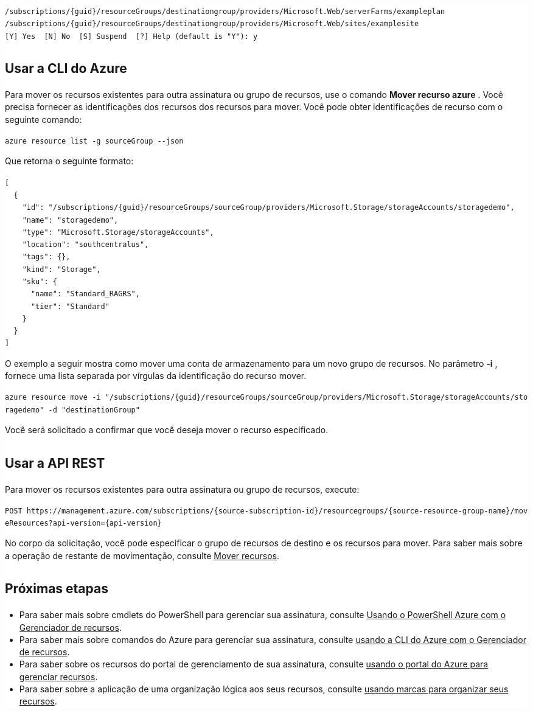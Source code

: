     /subscriptions/{guid}/resourceGroups/destinationgroup/providers/Microsoft.Web/serverFarms/exampleplan
    /subscriptions/{guid}/resourceGroups/destinationgroup/providers/Microsoft.Web/sites/examplesite
    [Y] Yes  [N] No  [S] Suspend  [?] Help (default is "Y"): y

## <a name="use-azure-cli"></a>Usar a CLI do Azure

Para mover os recursos existentes para outra assinatura ou grupo de recursos, use o comando **Mover recurso azure** . Você precisa fornecer as identificações dos recursos dos recursos para mover. Você pode obter identificações de recurso com o seguinte comando:

    azure resource list -g sourceGroup --json

Que retorna o seguinte formato:

    [
      {
        "id": "/subscriptions/{guid}/resourceGroups/sourceGroup/providers/Microsoft.Storage/storageAccounts/storagedemo",
        "name": "storagedemo",
        "type": "Microsoft.Storage/storageAccounts",
        "location": "southcentralus",
        "tags": {},
        "kind": "Storage",
        "sku": {
          "name": "Standard_RAGRS",
          "tier": "Standard"
        }
      }
    ]

O exemplo a seguir mostra como mover uma conta de armazenamento para um novo grupo de recursos. No parâmetro **-i** , fornece uma lista separada por vírgulas da identificação do recurso mover.

    azure resource move -i "/subscriptions/{guid}/resourceGroups/sourceGroup/providers/Microsoft.Storage/storageAccounts/storagedemo" -d "destinationGroup"
    
Você será solicitado a confirmar que você deseja mover o recurso especificado.

## <a name="use-rest-api"></a>Usar a API REST

Para mover os recursos existentes para outra assinatura ou grupo de recursos, execute:

    POST https://management.azure.com/subscriptions/{source-subscription-id}/resourcegroups/{source-resource-group-name}/moveResources?api-version={api-version} 

No corpo da solicitação, você pode especificar o grupo de recursos de destino e os recursos para mover. Para saber mais sobre a operação de restante de movimentação, consulte [Mover recursos](https://msdn.microsoft.com/library/azure/mt218710.aspx).


## <a name="next-steps"></a>Próximas etapas
- Para saber mais sobre cmdlets do PowerShell para gerenciar sua assinatura, consulte [Usando o PowerShell Azure com o Gerenciador de recursos](powershell-azure-resource-manager.md).
- Para saber mais sobre comandos do Azure para gerenciar sua assinatura, consulte [usando a CLI do Azure com o Gerenciador de recursos](xplat-cli-azure-resource-manager.md).
- Para saber sobre os recursos do portal de gerenciamento de sua assinatura, consulte [usando o portal do Azure para gerenciar recursos](./azure-portal/resource-group-portal.md).
- Para saber sobre a aplicação de uma organização lógica aos seus recursos, consulte [usando marcas para organizar seus recursos](resource-group-using-tags.md).
